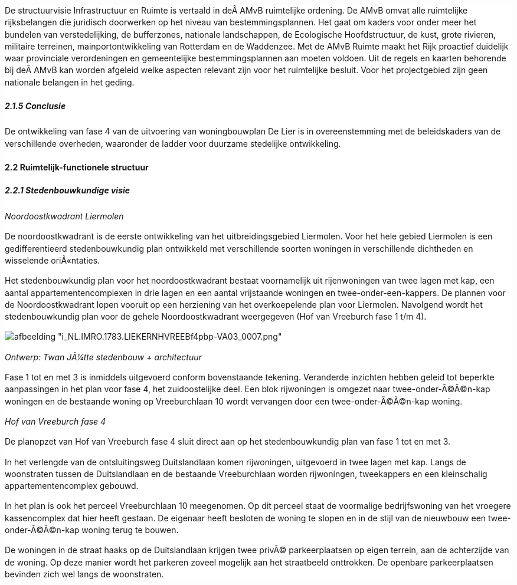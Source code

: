 De structuurvisie Infrastructuur en Ruimte is vertaald in deÂ AMvB ruimtelijke ordening. De AMvB omvat alle ruimtelijke rijksbelangen die juridisch doorwerken op het niveau van bestemmingsplannen. Het gaat om kaders voor onder meer het bundelen van verstedelijking, de bufferzones, nationale landschappen, de Ecologische Hoofdstructuur, de kust, grote rivieren, militaire terreinen, mainportontwikkeling van Rotterdam en de Waddenzee. Met de AMvB Ruimte maakt het Rijk proactief duidelijk waar provinciale verordeningen en gemeentelijke bestemmingsplannen aan moeten voldoen. Uit de regels en kaarten behorende bij deÂ AMvB kan worden afgeleid welke aspecten relevant zijn voor het ruimtelijke besluit. Voor het projectgebied zijn geen nationale belangen in het geding.

##### 2\.1\.5 Conclusie

De ontwikkeling van fase 4 van de uitvoering van woningbouwplan De Lier is in overeenstemming met de beleidskaders van de verschillende overheden, waaronder de ladder voor duurzame stedelijke ontwikkeling.

#### 2\.2 Ruimtelijk\-functionele structuur

##### 2\.2\.1 Stedenbouwkundige visie

*Noordoostkwadrant Liermolen*

De noordoostkwadrant is de eerste ontwikkeling van het uitbreidingsgebied Liermolen. Voor het hele gebied Liermolen is een gedifferentieerd stedenbouwkundig plan ontwikkeld met verschillende soorten woningen in verschillende dichtheden en wisselende oriÃ«ntaties.

Het stedenbouwkundig plan voor het noordoostkwadrant bestaat voornamelijk uit rijenwoningen van twee lagen met kap, een aantal appartementencomplexen in drie lagen en een aantal vrijstaande woningen en twee\-onder\-een\-kappers. De plannen voor de Noordoostkwadrant lopen vooruit op een herziening van het overkoepelende plan voor Liermolen. Navolgend wordt het stedenbouwkundig plan voor de gehele Noordoostkwadrant weergegeven (Hof van Vreeburch fase 1 t/m 4\).

![afbeelding "i_NL.IMRO.1783.LIEKERNHVREEBf4pbp-VA03_0007.png"](i_NL.IMRO.1783.LIEKERNHVREEBf4pbp-VA03_0007.png)

*Ontwerp: Twan JÃ¼tte stedenbouw \+ architectuur*

Fase 1 tot en met 3 is inmiddels uitgevoerd conform bovenstaande tekening. Veranderde inzichten hebben geleid tot beperkte aanpassingen in het plan voor fase 4, het zuidoostelijke deel. Een blok rijwoningen is omgezet naar twee\-onder\-Ã©Ã©n\-kap woningen en de bestaande woning op Vreeburchlaan 10 wordt vervangen door een twee\-onder\-Ã©Ã©n\-kap woning.

*Hof van Vreeburch fase 4*

De planopzet van Hof van Vreeburch fase 4 sluit direct aan op het stedenbouwkundig plan van fase 1 tot en met 3\.

In het verlengde van de ontsluitingsweg Duitslandlaan komen rijwoningen, uitgevoerd in twee lagen met kap. Langs de woonstraten tussen de Duitslandlaan en de bestaande Vreeburchlaan worden rijwoningen, tweekappers en een kleinschalig appartementencomplex gebouwd.

In het plan is ook het perceel Vreeburchlaan 10 meegenomen. Op dit perceel staat de voormalige bedrijfswoning van het vroegere kassencomplex dat hier heeft gestaan. De eigenaar heeft besloten de woning te slopen en in de stijl van de nieuwbouw een twee\-onder\-Ã©Ã©n\-kap woning terug te bouwen.

De woningen in de straat haaks op de Duitslandlaan krijgen twee privÃ© parkeerplaatsen op eigen terrein, aan de achterzijde van de woning. Op deze manier wordt het parkeren zoveel mogelijk aan het straatbeeld onttrokken. De openbare parkeerplaatsen bevinden zich wel langs de woonstraten.
